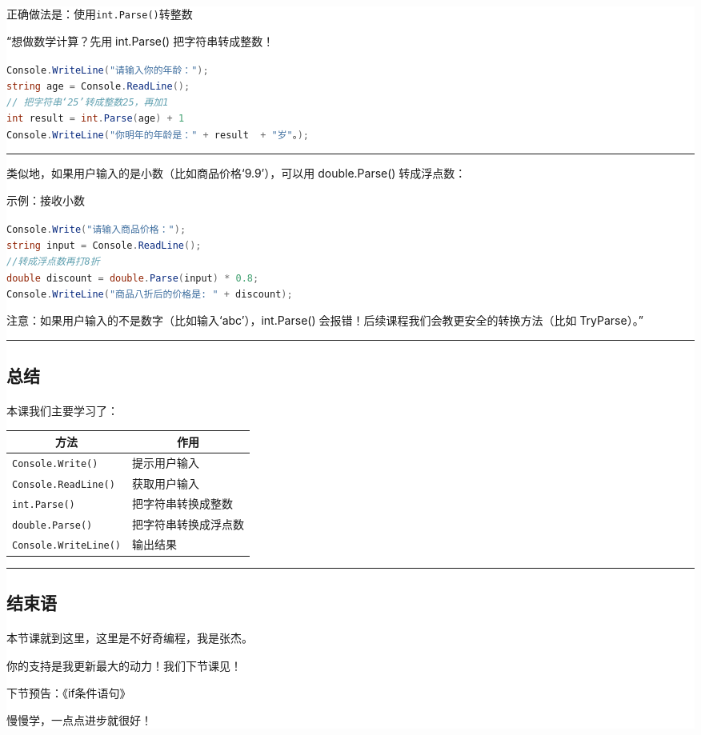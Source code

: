 正确做法是：使用`int.Parse()`转整数

“想做数学计算？先用 int.Parse() 把字符串转成整数！

```csharp linenums="1"
Console.WriteLine("请输入你的年龄：");
string age = Console.ReadLine();
// 把字符串‘25’转成整数25，再加1
int result = int.Parse(age) + 1
Console.WriteLine("你明年的年龄是：" + result  + "岁"。);
```

---

类似地，如果用户输入的是小数（比如商品价格‘9.9’），可以用 double.Parse() 转成浮点数：

示例：接收小数

```csharp
Console.Write("请输入商品价格：");
string input = Console.ReadLine();
//转成浮点数再打8折
double discount = double.Parse(input) * 0.8;
Console.WriteLine("商品八折后的价格是: " + discount);
```
注意：如果用户输入的不是数字（比如输入‘abc’），int.Parse() 会报错！后续课程我们会教更安全的转换方法（比如 TryParse）。”


---

## 总结

本课我们主要学习了：

| 方法                    | 作用                |
| --------------------- | ----------------- |
| `Console.Write()` | 提示用户输入         |
| `Console.ReadLine()`  | 获取用户输入 |
| `int.Parse()`         | 把字符串转换成整数  |
| `double.Parse()`         | 把字符串转换成浮点数  |
| `Console.WriteLine()` | 输出结果        |

---

## 结束语
本节课就到这里，这里是不好奇编程，我是张杰。

你的支持是我更新最大的动力！我们下节课见！

下节预告：《if条件语句》

慢慢学，一点点进步就很好！
